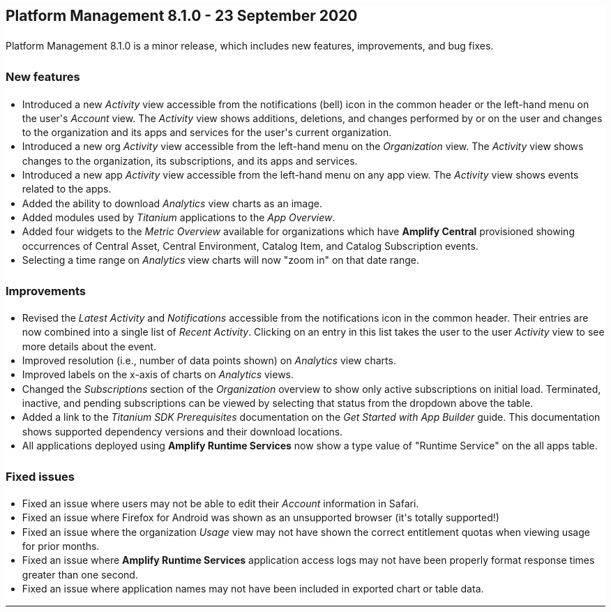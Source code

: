 
## Platform Management 8.1.0 - 23 September 2020

Platform Management 8.1.0 is a minor release, which includes new features, improvements, and bug fixes.

### New features

* Introduced a new _Activity_ view accessible from the notifications (bell) icon in the common header or the left-hand menu on the user's _Account_ view. The _Activity_ view shows additions, deletions, and changes performed by or on the user and changes to the organization and its apps and services for the user's current organization.
* Introduced a new org _Activity_ view accessible from the left-hand menu on the _Organization_ view. The _Activity_ view shows changes to the organization, its subscriptions, and its apps and services.
* Introduced a new app _Activity_ view accessible from the left-hand menu on any app view. The _Activity_ view shows events related to the apps.
* Added the ability to download _Analytics_ view charts as an image.
* Added modules used by _Titanium_ applications to the _App Overview_.
* Added four widgets to the _Metric Overview_ available for organizations which have **Amplify Central** provisioned showing occurrences of Central Asset, Central Environment, Catalog Item, and Catalog Subscription events.
* Selecting a time range on _Analytics_ view charts will now "zoom in" on that date range.

### Improvements

* Revised the _Latest Activity_ and _Notifications_ accessible from the notifications icon in the common header. Their entries are now combined into a single list of _Recent Activity_. Clicking on an entry in this list takes the user to the user _Activity_ view to see more details about the event.
* Improved resolution (i.e., number of data points shown) on _Analytics_ view charts.
* Improved labels on the x-axis of charts on _Analytics_ views.
* Changed the _Subscriptions_ section of the _Organization_ overview to show only active subscriptions on initial load. Terminated, inactive, and pending subscriptions can be viewed by selecting that status from the dropdown above the table.
* Added a link to the _Titanium SDK Prerequisites_ documentation on the _Get Started with App Builder_ guide. This documentation shows supported dependency versions and their download locations.
* All applications deployed using **Amplify Runtime Services** now show a type value of "Runtime Service" on the all apps table.

### Fixed issues

* Fixed an issue where users may not be able to edit their _Account_ information in Safari.
* Fixed an issue where Firefox for Android was shown as an unsupported browser (it's totally supported!)
* Fixed an issue where the organization _Usage_ view may not have shown the correct entitlement quotas when viewing usage for prior months.
* Fixed an issue where **Amplify Runtime Services** application access logs may not have been properly format response times greater than one second.
* Fixed an issue where application names may not have been included in exported chart or table data.

---
